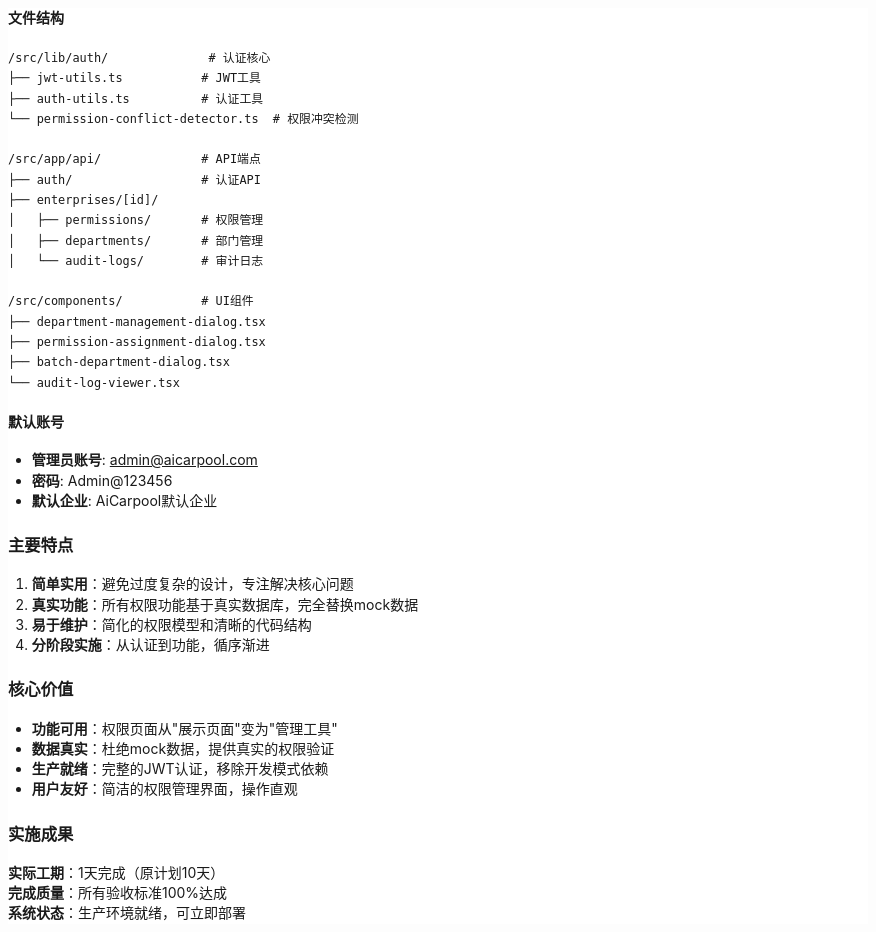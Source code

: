 #### 文件结构

```
/src/lib/auth/              # 认证核心
├── jwt-utils.ts           # JWT工具
├── auth-utils.ts          # 认证工具
└── permission-conflict-detector.ts  # 权限冲突检测

/src/app/api/              # API端点
├── auth/                  # 认证API
├── enterprises/[id]/      
│   ├── permissions/       # 权限管理
│   ├── departments/       # 部门管理
│   └── audit-logs/        # 审计日志

/src/components/           # UI组件
├── department-management-dialog.tsx
├── permission-assignment-dialog.tsx
├── batch-department-dialog.tsx
└── audit-log-viewer.tsx
```

#### 默认账号

- **管理员账号**: admin@aicarpool.com
- **密码**: Admin@123456
- **默认企业**: AiCarpool默认企业

### 主要特点

1. **简单实用**：避免过度复杂的设计，专注解决核心问题
2. **真实功能**：所有权限功能基于真实数据库，完全替换mock数据
3. **易于维护**：简化的权限模型和清晰的代码结构
4. **分阶段实施**：从认证到功能，循序渐进

### 核心价值

- **功能可用**：权限页面从"展示页面"变为"管理工具"
- **数据真实**：杜绝mock数据，提供真实的权限验证
- **生产就绪**：完整的JWT认证，移除开发模式依赖
- **用户友好**：简洁的权限管理界面，操作直观

### 实施成果

**实际工期**：1天完成（原计划10天）  
**完成质量**：所有验收标准100%达成  
**系统状态**：生产环境就绪，可立即部署